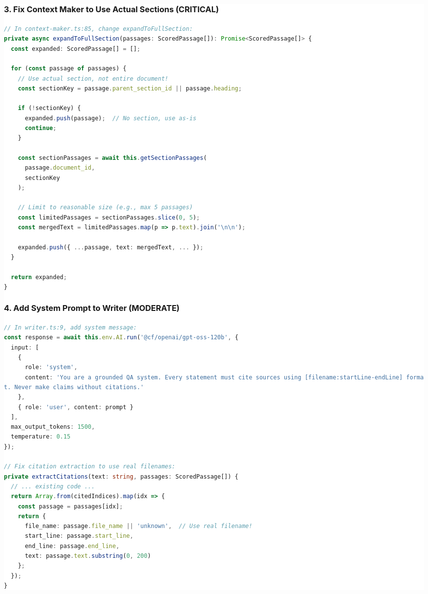 ### 3. Fix Context Maker to Use Actual Sections (CRITICAL)

```typescript
// In context-maker.ts:85, change expandToFullSection:
private async expandToFullSection(passages: ScoredPassage[]): Promise<ScoredPassage[]> {
  const expanded: ScoredPassage[] = [];
  
  for (const passage of passages) {
    // Use actual section, not entire document!
    const sectionKey = passage.parent_section_id || passage.heading;
    
    if (!sectionKey) {
      expanded.push(passage);  // No section, use as-is
      continue;
    }
    
    const sectionPassages = await this.getSectionPassages(
      passage.document_id,
      sectionKey
    );
    
    // Limit to reasonable size (e.g., max 5 passages)
    const limitedPassages = sectionPassages.slice(0, 5);
    const mergedText = limitedPassages.map(p => p.text).join('\n\n');
    
    expanded.push({ ...passage, text: mergedText, ... });
  }
  
  return expanded;
}
```

### 4. Add System Prompt to Writer (MODERATE)

```typescript
// In writer.ts:9, add system message:
const response = await this.env.AI.run('@cf/openai/gpt-oss-120b', {
  input: [
    { 
      role: 'system', 
      content: 'You are a grounded QA system. Every statement must cite sources using [filename:startLine-endLine] format. Never make claims without citations.'
    },
    { role: 'user', content: prompt }
  ],
  max_output_tokens: 1500,
  temperature: 0.15
});

// Fix citation extraction to use real filenames:
private extractCitations(text: string, passages: ScoredPassage[]) {
  // ... existing code ...
  return Array.from(citedIndices).map(idx => {
    const passage = passages[idx];
    return {
      file_name: passage.file_name || 'unknown',  // Use real filename!
      start_line: passage.start_line,
      end_line: passage.end_line,
      text: passage.text.substring(0, 200)
    };
  });
}
```
